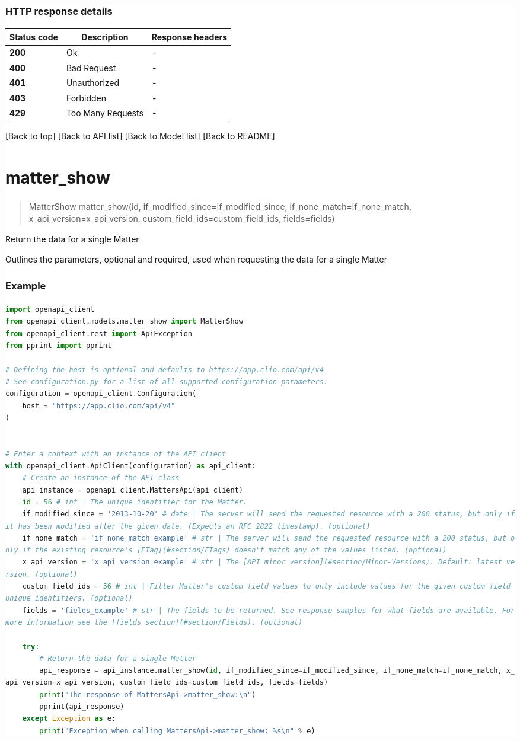 ### HTTP response details

| Status code | Description | Response headers |
|-------------|-------------|------------------|
**200** | Ok |  -  |
**400** | Bad Request |  -  |
**401** | Unauthorized |  -  |
**403** | Forbidden |  -  |
**429** | Too Many Requests |  -  |

[[Back to top]](#) [[Back to API list]](../README.md#documentation-for-api-endpoints) [[Back to Model list]](../README.md#documentation-for-models) [[Back to README]](../README.md)

# **matter_show**
> MatterShow matter_show(id, if_modified_since=if_modified_since, if_none_match=if_none_match, x_api_version=x_api_version, custom_field_ids=custom_field_ids, fields=fields)

Return the data for a single Matter

Outlines the parameters, optional and required, used when requesting the data for a single Matter

### Example


```python
import openapi_client
from openapi_client.models.matter_show import MatterShow
from openapi_client.rest import ApiException
from pprint import pprint

# Defining the host is optional and defaults to https://app.clio.com/api/v4
# See configuration.py for a list of all supported configuration parameters.
configuration = openapi_client.Configuration(
    host = "https://app.clio.com/api/v4"
)


# Enter a context with an instance of the API client
with openapi_client.ApiClient(configuration) as api_client:
    # Create an instance of the API class
    api_instance = openapi_client.MattersApi(api_client)
    id = 56 # int | The unique identifier for the Matter.
    if_modified_since = '2013-10-20' # date | The server will send the requested resource with a 200 status, but only if it has been modified after the given date. (Expects an RFC 2822 timestamp). (optional)
    if_none_match = 'if_none_match_example' # str | The server will send the requested resource with a 200 status, but only if the existing resource's [ETag](#section/ETags) doesn't match any of the values listed. (optional)
    x_api_version = 'x_api_version_example' # str | The [API minor version](#section/Minor-Versions). Default: latest version. (optional)
    custom_field_ids = 56 # int | Filter Matter's custom_field_values to only include values for the given custom field unique identifiers. (optional)
    fields = 'fields_example' # str | The fields to be returned. See response samples for what fields are available. For more information see the [fields section](#section/Fields). (optional)

    try:
        # Return the data for a single Matter
        api_response = api_instance.matter_show(id, if_modified_since=if_modified_since, if_none_match=if_none_match, x_api_version=x_api_version, custom_field_ids=custom_field_ids, fields=fields)
        print("The response of MattersApi->matter_show:\n")
        pprint(api_response)
    except Exception as e:
        print("Exception when calling MattersApi->matter_show: %s\n" % e)
```
